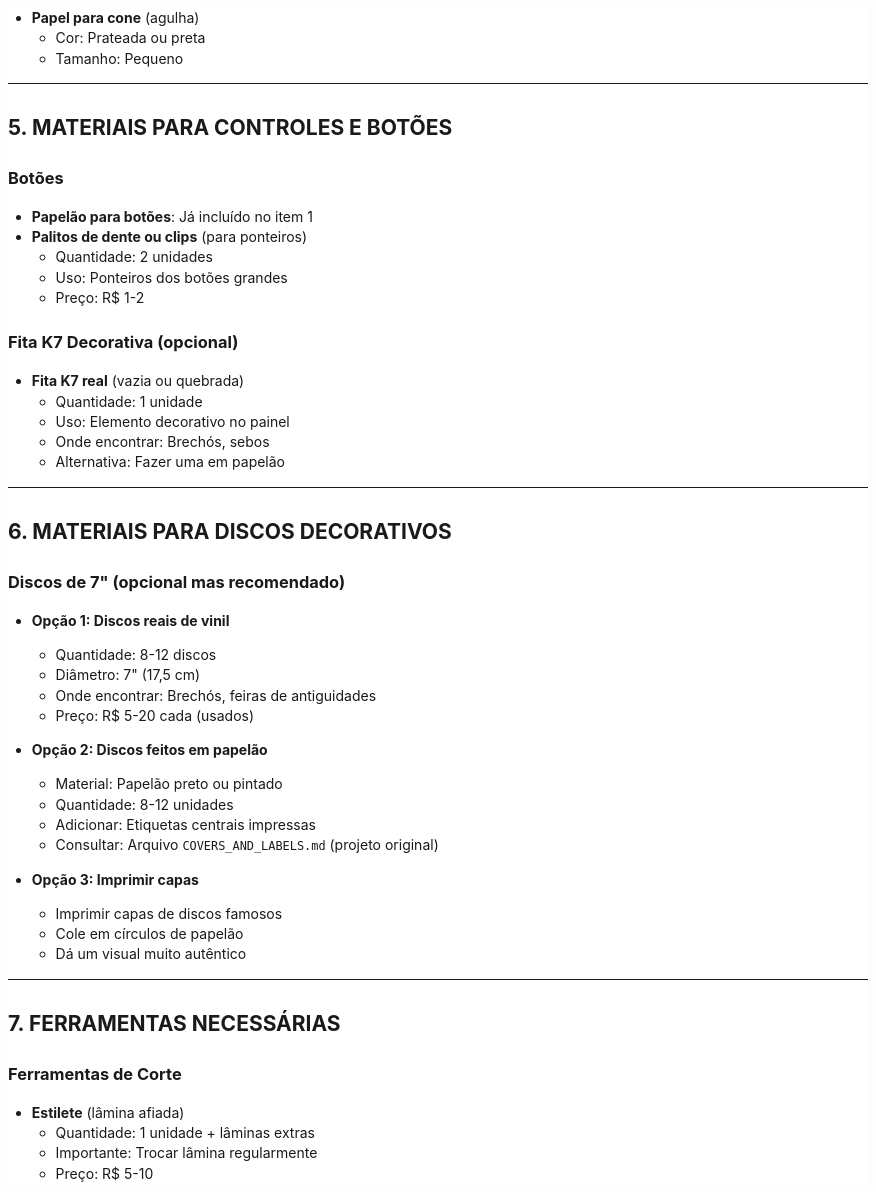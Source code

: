 - **Papel para cone** (agulha)
  - Cor: Prateada ou preta
  - Tamanho: Pequeno

---

## 5. MATERIAIS PARA CONTROLES E BOTÕES

### Botões
- **Papelão para botões**: Já incluído no item 1
- **Palitos de dente ou clips** (para ponteiros)
  - Quantidade: 2 unidades
  - Uso: Ponteiros dos botões grandes
  - Preço: R$ 1-2

### Fita K7 Decorativa (opcional)
- **Fita K7 real** (vazia ou quebrada)
  - Quantidade: 1 unidade
  - Uso: Elemento decorativo no painel
  - Onde encontrar: Brechós, sebos
  - Alternativa: Fazer uma em papelão

---

## 6. MATERIAIS PARA DISCOS DECORATIVOS

### Discos de 7" (opcional mas recomendado)
- **Opção 1: Discos reais de vinil**
  - Quantidade: 8-12 discos
  - Diâmetro: 7" (17,5 cm)
  - Onde encontrar: Brechós, feiras de antiguidades
  - Preço: R$ 5-20 cada (usados)

- **Opção 2: Discos feitos em papelão**
  - Material: Papelão preto ou pintado
  - Quantidade: 8-12 unidades
  - Adicionar: Etiquetas centrais impressas
  - Consultar: Arquivo `COVERS_AND_LABELS.md` (projeto original)

- **Opção 3: Imprimir capas**
  - Imprimir capas de discos famosos
  - Cole em círculos de papelão
  - Dá um visual muito autêntico

---

## 7. FERRAMENTAS NECESSÁRIAS

### Ferramentas de Corte
- **Estilete** (lâmina afiada)
  - Quantidade: 1 unidade + lâminas extras
  - Importante: Trocar lâmina regularmente
  - Preço: R$ 5-10
